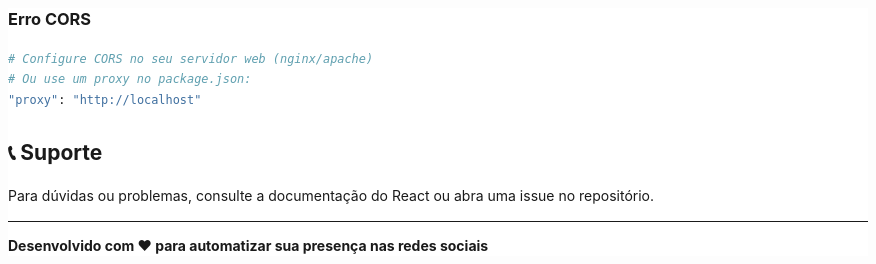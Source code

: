 ### Erro CORS
```bash
# Configure CORS no seu servidor web (nginx/apache)
# Ou use um proxy no package.json:
"proxy": "http://localhost"
```

## 📞 Suporte

Para dúvidas ou problemas, consulte a documentação do React ou abra uma issue no repositório.

---

**Desenvolvido com ❤️ para automatizar sua presença nas redes sociais**
